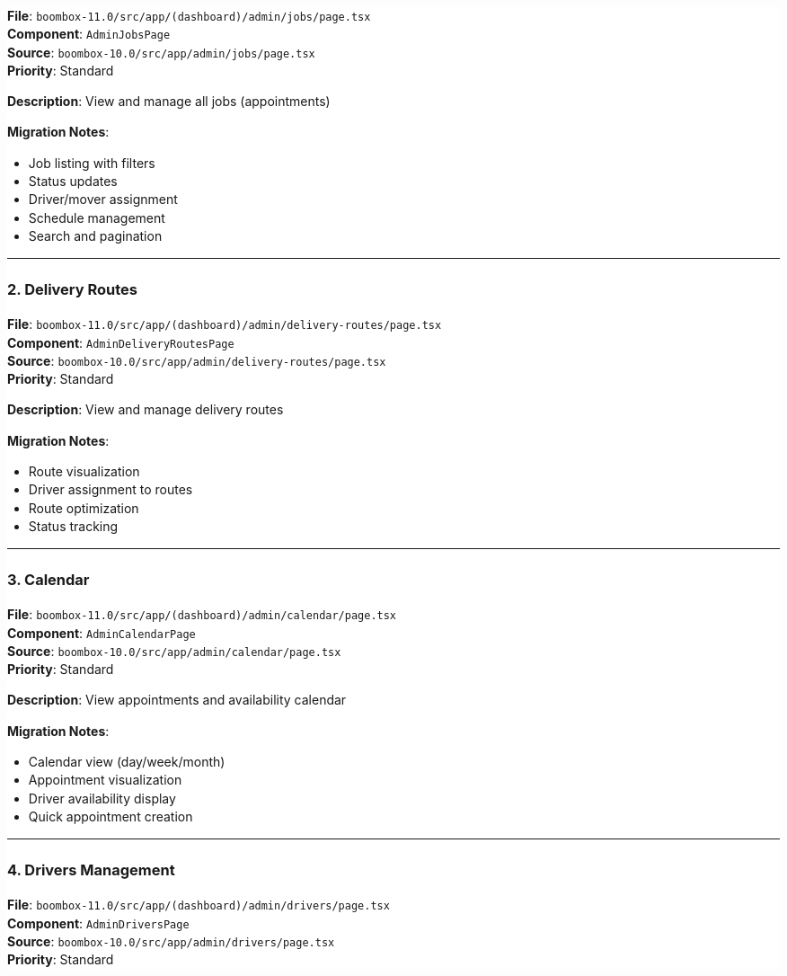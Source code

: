 **File**: `boombox-11.0/src/app/(dashboard)/admin/jobs/page.tsx`  
**Component**: `AdminJobsPage`  
**Source**: `boombox-10.0/src/app/admin/jobs/page.tsx`  
**Priority**: Standard

**Description**: View and manage all jobs (appointments)

**Migration Notes**:
- Job listing with filters
- Status updates
- Driver/mover assignment
- Schedule management
- Search and pagination

---

### 2. Delivery Routes

**File**: `boombox-11.0/src/app/(dashboard)/admin/delivery-routes/page.tsx`  
**Component**: `AdminDeliveryRoutesPage`  
**Source**: `boombox-10.0/src/app/admin/delivery-routes/page.tsx`  
**Priority**: Standard

**Description**: View and manage delivery routes

**Migration Notes**:
- Route visualization
- Driver assignment to routes
- Route optimization
- Status tracking

---

### 3. Calendar

**File**: `boombox-11.0/src/app/(dashboard)/admin/calendar/page.tsx`  
**Component**: `AdminCalendarPage`  
**Source**: `boombox-10.0/src/app/admin/calendar/page.tsx`  
**Priority**: Standard

**Description**: View appointments and availability calendar

**Migration Notes**:
- Calendar view (day/week/month)
- Appointment visualization
- Driver availability display
- Quick appointment creation

---

### 4. Drivers Management

**File**: `boombox-11.0/src/app/(dashboard)/admin/drivers/page.tsx`  
**Component**: `AdminDriversPage`  
**Source**: `boombox-10.0/src/app/admin/drivers/page.tsx`  
**Priority**: Standard
